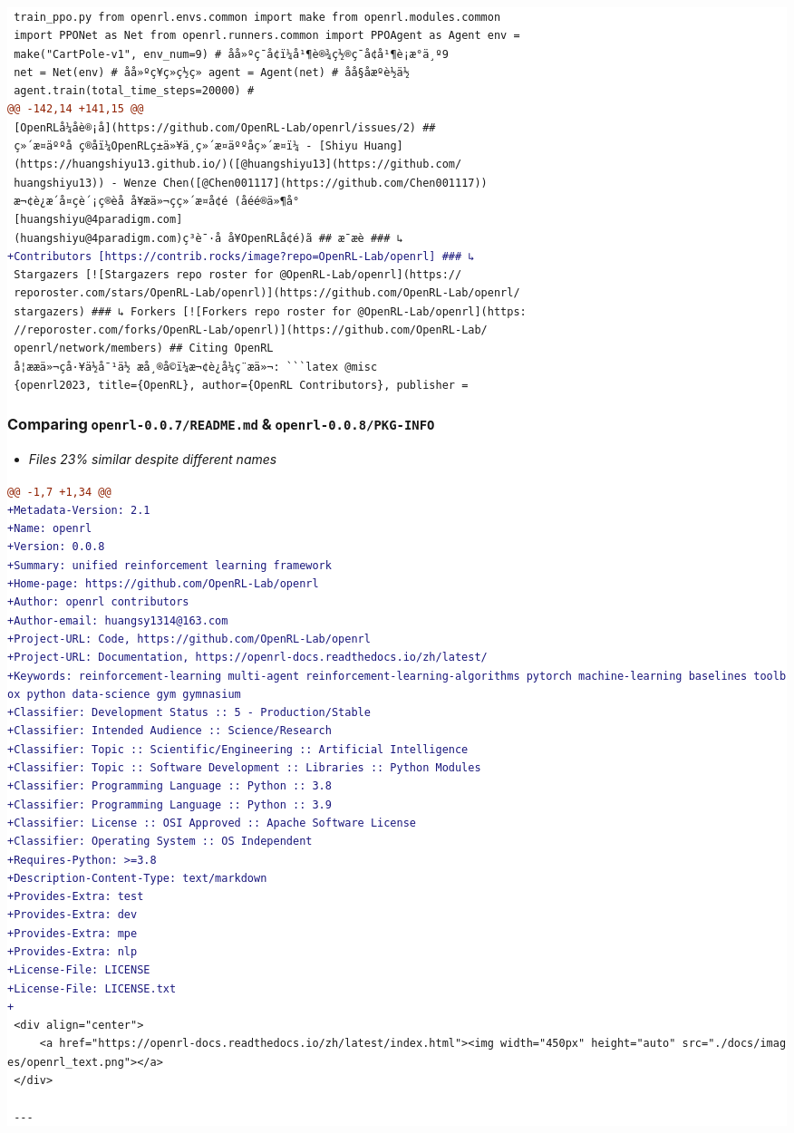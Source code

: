 ```diff
 train_ppo.py from openrl.envs.common import make from openrl.modules.common
 import PPONet as Net from openrl.runners.common import PPOAgent as Agent env =
 make("CartPole-v1", env_num=9) # åå»ºç¯å¢ï¼å¹¶è®¾ç½®ç¯å¢å¹¶è¡æ°ä¸º9
 net = Net(env) # åå»ºç¥ç»ç½ç» agent = Agent(net) # åå§åæºè½ä½
 agent.train(total_time_steps=20000) #
@@ -142,14 +141,15 @@
 [OpenRLå¼åè®¡å](https://github.com/OpenRL-Lab/openrl/issues/2) ##
 ç»´æ¤äººå ç®åï¼OpenRLç±ä»¥ä¸ç»´æ¤äººåç»´æ¤ï¼ - [Shiyu Huang]
 (https://huangshiyu13.github.io/)([@huangshiyu13](https://github.com/
 huangshiyu13)) - Wenze Chen([@Chen001117](https://github.com/Chen001117))
 æ¬¢è¿æ´å¤çè´¡ç®èå å¥æä»¬çç»´æ¤å¢é (åéé®ä»¶å°
 [huangshiyu@4paradigm.com]
 (huangshiyu@4paradigm.com)ç³è¯·å å¥OpenRLå¢é)ã ## æ¯æè ### ↳
+Contributors [https://contrib.rocks/image?repo=OpenRL-Lab/openrl] ### ↳
 Stargazers [![Stargazers repo roster for @OpenRL-Lab/openrl](https://
 reporoster.com/stars/OpenRL-Lab/openrl)](https://github.com/OpenRL-Lab/openrl/
 stargazers) ### ↳ Forkers [![Forkers repo roster for @OpenRL-Lab/openrl](https:
 //reporoster.com/forks/OpenRL-Lab/openrl)](https://github.com/OpenRL-Lab/
 openrl/network/members) ## Citing OpenRL
 å¦ææä»¬çå·¥ä½å¯¹ä½ æå¸®å©ï¼æ¬¢è¿å¼ç¨æä»¬: ```latex @misc
 {openrl2023, title={OpenRL}, author={OpenRL Contributors}, publisher =
```

### Comparing `openrl-0.0.7/README.md` & `openrl-0.0.8/PKG-INFO`

 * *Files 23% similar despite different names*

```diff
@@ -1,7 +1,34 @@
+Metadata-Version: 2.1
+Name: openrl
+Version: 0.0.8
+Summary: unified reinforcement learning framework
+Home-page: https://github.com/OpenRL-Lab/openrl
+Author: openrl contributors
+Author-email: huangsy1314@163.com
+Project-URL: Code, https://github.com/OpenRL-Lab/openrl
+Project-URL: Documentation, https://openrl-docs.readthedocs.io/zh/latest/
+Keywords: reinforcement-learning multi-agent reinforcement-learning-algorithms pytorch machine-learning baselines toolbox python data-science gym gymnasium
+Classifier: Development Status :: 5 - Production/Stable
+Classifier: Intended Audience :: Science/Research
+Classifier: Topic :: Scientific/Engineering :: Artificial Intelligence
+Classifier: Topic :: Software Development :: Libraries :: Python Modules
+Classifier: Programming Language :: Python :: 3.8
+Classifier: Programming Language :: Python :: 3.9
+Classifier: License :: OSI Approved :: Apache Software License
+Classifier: Operating System :: OS Independent
+Requires-Python: >=3.8
+Description-Content-Type: text/markdown
+Provides-Extra: test
+Provides-Extra: dev
+Provides-Extra: mpe
+Provides-Extra: nlp
+License-File: LICENSE
+License-File: LICENSE.txt
+
 <div align="center">
     <a href="https://openrl-docs.readthedocs.io/zh/latest/index.html"><img width="450px" height="auto" src="./docs/images/openrl_text.png"></a>
 </div>
 
 ---
```